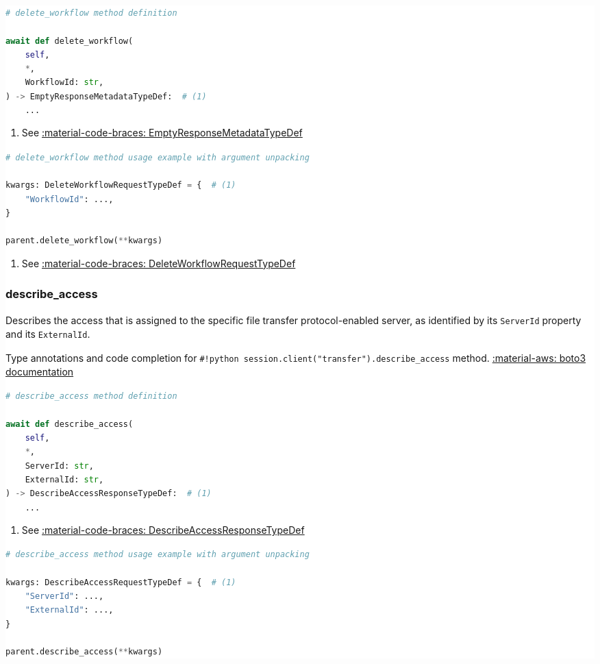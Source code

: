 ```python
# delete_workflow method definition

await def delete_workflow(
    self,
    *,
    WorkflowId: str,
) -> EmptyResponseMetadataTypeDef:  # (1)
    ...
```

1. See [:material-code-braces: EmptyResponseMetadataTypeDef](./type_defs.md#emptyresponsemetadatatypedef)


```python
# delete_workflow method usage example with argument unpacking

kwargs: DeleteWorkflowRequestTypeDef = {  # (1)
    "WorkflowId": ...,
}

parent.delete_workflow(**kwargs)
```

1. See [:material-code-braces: DeleteWorkflowRequestTypeDef](./type_defs.md#deleteworkflowrequesttypedef)

### describe\_access

Describes the access that is assigned to the specific file transfer
protocol-enabled server, as identified by its <code>ServerId</code> property
and its <code>ExternalId</code>.

Type annotations and code completion for `#!python session.client("transfer").describe_access` method.
[:material-aws: boto3 documentation](https://boto3.amazonaws.com/v1/documentation/api/latest/reference/services/transfer.html#Transfer.Client)

```python
# describe_access method definition

await def describe_access(
    self,
    *,
    ServerId: str,
    ExternalId: str,
) -> DescribeAccessResponseTypeDef:  # (1)
    ...
```

1. See [:material-code-braces: DescribeAccessResponseTypeDef](./type_defs.md#describeaccessresponsetypedef)


```python
# describe_access method usage example with argument unpacking

kwargs: DescribeAccessRequestTypeDef = {  # (1)
    "ServerId": ...,
    "ExternalId": ...,
}

parent.describe_access(**kwargs)
```
